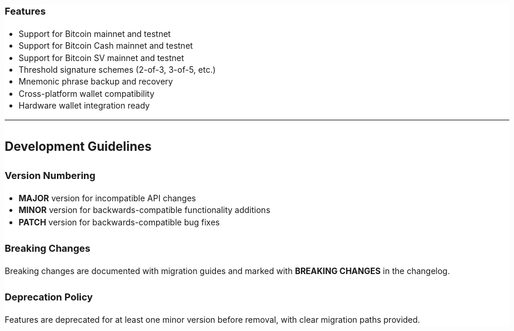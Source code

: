 
### Features
- Support for Bitcoin mainnet and testnet
- Support for Bitcoin Cash mainnet and testnet
- Support for Bitcoin SV mainnet and testnet
- Threshold signature schemes (2-of-3, 3-of-5, etc.)
- Mnemonic phrase backup and recovery
- Cross-platform wallet compatibility
- Hardware wallet integration ready

---

## Development Guidelines

### Version Numbering
- **MAJOR** version for incompatible API changes
- **MINOR** version for backwards-compatible functionality additions  
- **PATCH** version for backwards-compatible bug fixes

### Breaking Changes
Breaking changes are documented with migration guides and marked with **BREAKING CHANGES** in the changelog.

### Deprecation Policy
Features are deprecated for at least one minor version before removal, with clear migration paths provided.